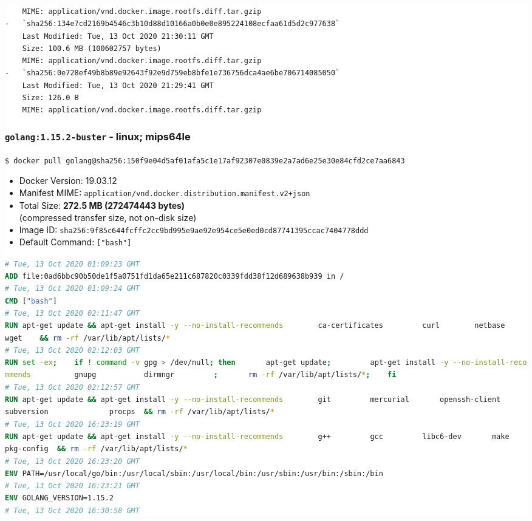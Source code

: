		MIME: application/vnd.docker.image.rootfs.diff.tar.gzip
	-	`sha256:134e7cd2169b4546c3b10d88d10166a0b0e0e895224108ecfaa61d5d2c977638`  
		Last Modified: Tue, 13 Oct 2020 21:30:11 GMT  
		Size: 100.6 MB (100602757 bytes)  
		MIME: application/vnd.docker.image.rootfs.diff.tar.gzip
	-	`sha256:0e728ef49b8b89e92643f92e9d759eb8bfe1e736756dca4ae6be706714085050`  
		Last Modified: Tue, 13 Oct 2020 21:29:41 GMT  
		Size: 126.0 B  
		MIME: application/vnd.docker.image.rootfs.diff.tar.gzip

### `golang:1.15.2-buster` - linux; mips64le

```console
$ docker pull golang@sha256:150f9e04d5af01afa5c1e17af92307e0839e2a7ad6e25e30e84cfd2ce7aa6843
```

-	Docker Version: 19.03.12
-	Manifest MIME: `application/vnd.docker.distribution.manifest.v2+json`
-	Total Size: **272.5 MB (272474443 bytes)**  
	(compressed transfer size, not on-disk size)
-	Image ID: `sha256:9f85c644fcffc2cc9bd995e9ae92e954ce5e0ed0cd87741395ccac7404778ddd`
-	Default Command: `["bash"]`

```dockerfile
# Tue, 13 Oct 2020 01:09:23 GMT
ADD file:0ad6bbc90b50de1f5a0751fd1da65e211c687820c0339fdd38f12d689638b939 in / 
# Tue, 13 Oct 2020 01:09:24 GMT
CMD ["bash"]
# Tue, 13 Oct 2020 02:11:47 GMT
RUN apt-get update && apt-get install -y --no-install-recommends 		ca-certificates 		curl 		netbase 		wget 	&& rm -rf /var/lib/apt/lists/*
# Tue, 13 Oct 2020 02:12:03 GMT
RUN set -ex; 	if ! command -v gpg > /dev/null; then 		apt-get update; 		apt-get install -y --no-install-recommends 			gnupg 			dirmngr 		; 		rm -rf /var/lib/apt/lists/*; 	fi
# Tue, 13 Oct 2020 02:12:57 GMT
RUN apt-get update && apt-get install -y --no-install-recommends 		git 		mercurial 		openssh-client 		subversion 				procps 	&& rm -rf /var/lib/apt/lists/*
# Tue, 13 Oct 2020 16:23:19 GMT
RUN apt-get update && apt-get install -y --no-install-recommends 		g++ 		gcc 		libc6-dev 		make 		pkg-config 	&& rm -rf /var/lib/apt/lists/*
# Tue, 13 Oct 2020 16:23:20 GMT
ENV PATH=/usr/local/go/bin:/usr/local/sbin:/usr/local/bin:/usr/sbin:/usr/bin:/sbin:/bin
# Tue, 13 Oct 2020 16:23:21 GMT
ENV GOLANG_VERSION=1.15.2
# Tue, 13 Oct 2020 16:30:58 GMT
```